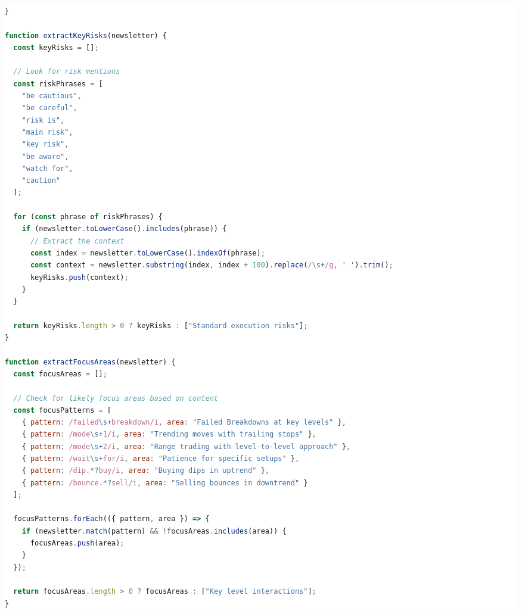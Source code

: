 ```javascript
}

function extractKeyRisks(newsletter) {
  const keyRisks = [];
  
  // Look for risk mentions
  const riskPhrases = [
    "be cautious",
    "be careful",
    "risk is",
    "main risk",
    "key risk",
    "be aware",
    "watch for",
    "caution"
  ];
  
  for (const phrase of riskPhrases) {
    if (newsletter.toLowerCase().includes(phrase)) {
      // Extract the context
      const index = newsletter.toLowerCase().indexOf(phrase);
      const context = newsletter.substring(index, index + 100).replace(/\s+/g, ' ').trim();
      keyRisks.push(context);
    }
  }
  
  return keyRisks.length > 0 ? keyRisks : ["Standard execution risks"];
}

function extractFocusAreas(newsletter) {
  const focusAreas = [];
  
  // Check for likely focus areas based on content
  const focusPatterns = [
    { pattern: /failed\s+breakdown/i, area: "Failed Breakdowns at key levels" },
    { pattern: /mode\s+1/i, area: "Trending moves with trailing stops" },
    { pattern: /mode\s+2/i, area: "Range trading with level-to-level approach" },
    { pattern: /wait\s+for/i, area: "Patience for specific setups" },
    { pattern: /dip.*?buy/i, area: "Buying dips in uptrend" },
    { pattern: /bounce.*?sell/i, area: "Selling bounces in downtrend" }
  ];
  
  focusPatterns.forEach(({ pattern, area }) => {
    if (newsletter.match(pattern) && !focusAreas.includes(area)) {
      focusAreas.push(area);
    }
  });
  
  return focusAreas.length > 0 ? focusAreas : ["Key level interactions"];
}
```
